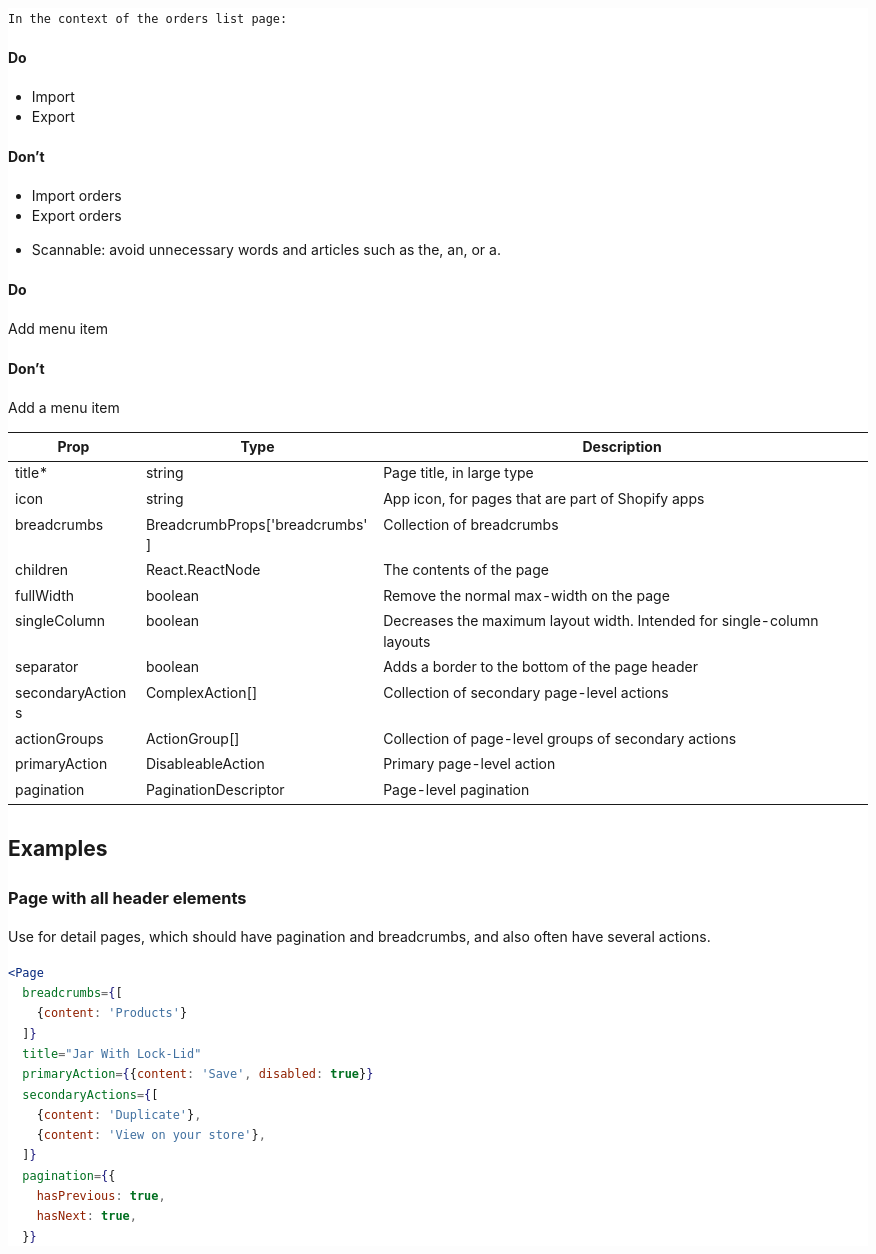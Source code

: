     In the context of the orders list page:


#### Do
- Import
- Export

#### Don’t
- Import orders
- Export orders


* Scannable: avoid unnecessary words and articles such as the, an, or a.


#### Do
Add menu item

#### Don’t
Add a menu item



| Prop        | Type   | Description |
| ---         | ---    | --- |
| title*      | string | Page title, in large type |
| icon        | string | App icon, for pages that are part of Shopify apps |
| breadcrumbs | BreadcrumbProps['breadcrumbs'] | Collection of breadcrumbs |
| children    | React.ReactNode | The contents of the page |
| fullWidth   | boolean | Remove the normal max-width on the page |
| singleColumn   | boolean | Decreases the maximum layout width. Intended for single-column layouts |
| separator   | boolean | Adds a border to the bottom of the page header |
| secondaryActions | ComplexAction[] | Collection of secondary page-level actions |
| actionGroups   | ActionGroup[] | Collection of page-level groups of secondary actions |
| primaryAction | DisableableAction | Primary page-level action |
| pagination | PaginationDescriptor | Page-level pagination |


## Examples

### Page with all header elements

Use for detail pages, which should have pagination and breadcrumbs, and also often have several actions.

```jsx
<Page
  breadcrumbs={[
    {content: 'Products'}
  ]}
  title="Jar With Lock-Lid"
  primaryAction={{content: 'Save', disabled: true}}
  secondaryActions={[
    {content: 'Duplicate'},
    {content: 'View on your store'},
  ]}
  pagination={{
    hasPrevious: true,
    hasNext: true,
  }}
```